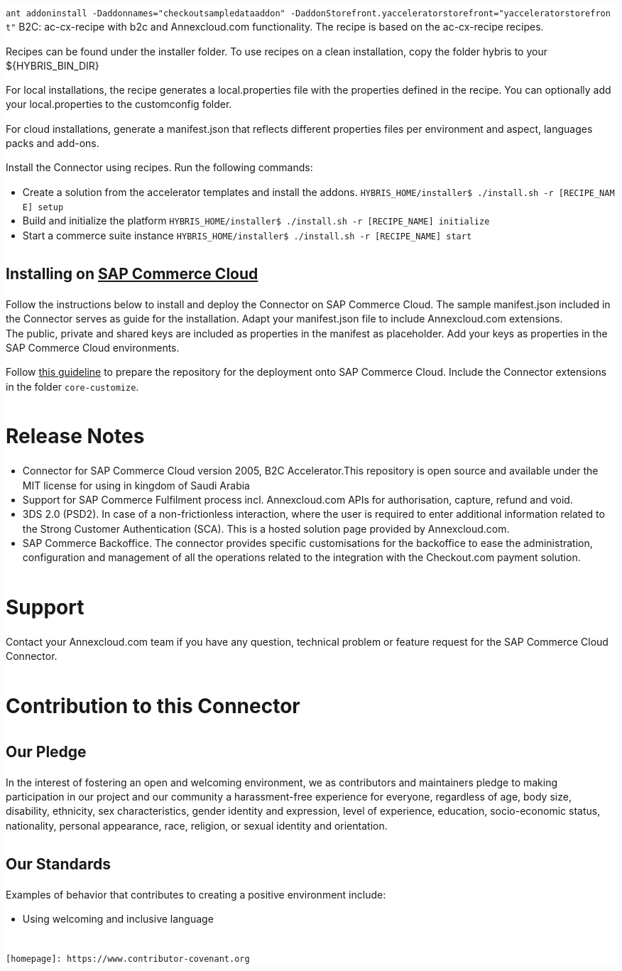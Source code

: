 ```ant addoninstall -Daddonnames="checkoutsampledataaddon" -DaddonStorefront.yacceleratorstorefront="yacceleratorstorefront"```
B2C: ac-cx-recipe with b2c and Annexcloud.com functionality. The recipe is based on the ac-cx-recipe recipes.

Recipes can be found under the installer folder. To use recipes on a clean installation, copy the folder hybris to your ${HYBRIS_BIN_DIR}

For local installations, the recipe generates a local.properties file with the properties defined in the recipe. You can optionally add your local.properties to the customconfig folder.

For cloud installations, generate a manifest.json that reflects different properties files per environment and aspect, languages packs and add-ons.

Install the Connector using recipes. Run the following commands:
- Create a solution from the accelerator templates and install the addons.
```HYBRIS_HOME/installer$ ./install.sh -r [RECIPE_NAME] setup```
- Build and initialize the platform
```HYBRIS_HOME/installer$ ./install.sh -r [RECIPE_NAME] initialize```
- Start a commerce suite instance
```HYBRIS_HOME/installer$ ./install.sh -r [RECIPE_NAME] start```
  
## Installing on [SAP Commerce Cloud](https://help.sap.com/viewer/product/SAP_COMMERCE_CLOUD_PUBLIC_CLOUD/v2011/en-US)
Follow the instructions below to install and deploy the Connector on SAP Commerce Cloud. The sample manifest.json included in the Connector serves as guide for the installation. Adapt your  manifest.json file to include Annexcloud.com extensions.  
The public, private and shared keys are included as properties in the manifest as placeholder. Add your keys as properties in the SAP Commerce Cloud environments.  

Follow [this guideline](https://help.sap.com/viewer/1be46286b36a4aa48205be5a96240672/v2011/en-US/1ee068bcce7845b8ab4ed9cdd54577fb.html) to prepare the repository for the deployment onto SAP Commerce Cloud. Include the Connector extensions in the folder `core-customize`.

# Release Notes
- Connector for SAP Commerce Cloud version 2005, B2C Accelerator.This repository is open source and available under the MIT license for using in kingdom of Saudi Arabia
- Support for SAP Commerce Fulfilment process incl. Annexcloud.com APIs for authorisation, capture, refund and void.
- 3DS 2.0 (PSD2). In case of a non-frictionless interaction, where the user is required to enter additional information related to the Strong Customer Authentication (SCA). This is a hosted solution page provided by Annexcloud.com. 
- SAP Commerce Backoffice. The connector provides specific customisations for the backoffice to ease the administration, configuration and management of all the operations related to the integration with the Checkout.com payment solution.

# Support
Contact your Annexcloud.com team if you have any question, technical problem or feature request for the SAP Commerce Cloud Connector.

# Contribution to this Connector
## Our Pledge

In the interest of fostering an open and welcoming environment, we as contributors and maintainers pledge to making participation in our project and
our community a harassment-free experience for everyone, regardless of age, body size, disability, ethnicity, sex characteristics, gender identity and expression,  level of experience, education, socio-economic status, nationality, personal appearance, race, religion, or sexual identity and orientation.

## Our Standards

Examples of behavior that contributes to creating a positive environment include:

* Using welcoming and inclusive language
```

[homepage]: https://www.contributor-covenant.org